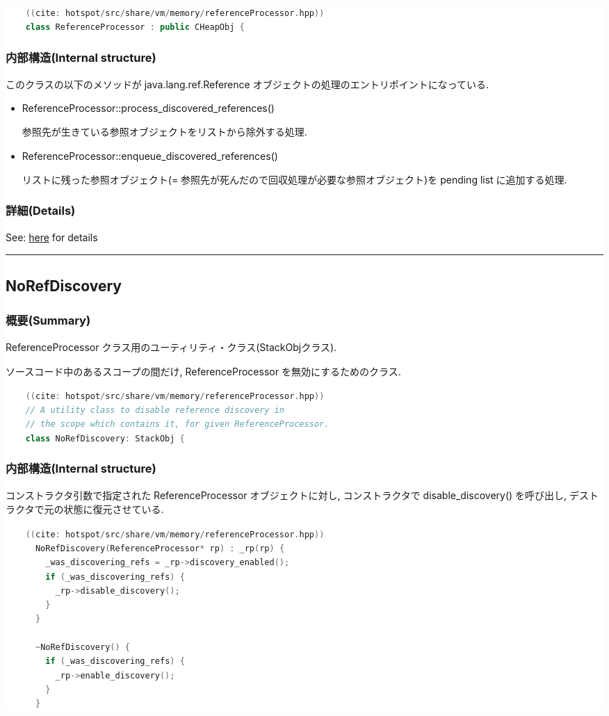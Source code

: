 
```cpp
    ((cite: hotspot/src/share/vm/memory/referenceProcessor.hpp))
    class ReferenceProcessor : public CHeapObj {
```

### 内部構造(Internal structure)
このクラスの以下のメソッドが java.lang.ref.Reference オブジェクトの処理のエントリポイントになっている.

* ReferenceProcessor::process_discovered_references()

  参照先が生きている参照オブジェクトをリストから除外する処理.

* ReferenceProcessor::enqueue_discovered_references()

  リストに残った参照オブジェクト(= 参照先が死んだので回収処理が必要な参照オブジェクト)を pending list に追加する処理.




### 詳細(Details)
See: [here](../doxygen/classReferenceProcessor.html) for details

---
## <a name="noWQWG4LcC" id="noWQWG4LcC">NoRefDiscovery</a>

### 概要(Summary)
ReferenceProcessor クラス用のユーティリティ・クラス(StackObjクラス).

ソースコード中のあるスコープの間だけ, ReferenceProcessor を無効にするためのクラス.


```cpp
    ((cite: hotspot/src/share/vm/memory/referenceProcessor.hpp))
    // A utility class to disable reference discovery in
    // the scope which contains it, for given ReferenceProcessor.
    class NoRefDiscovery: StackObj {
```

### 内部構造(Internal structure)
コンストラクタ引数で指定された ReferenceProcessor オブジェクトに対し, 
コンストラクタで disable_discovery() を呼び出し, デストラクタで元の状態に復元させている.

```cpp
    ((cite: hotspot/src/share/vm/memory/referenceProcessor.hpp))
      NoRefDiscovery(ReferenceProcessor* rp) : _rp(rp) {
        _was_discovering_refs = _rp->discovery_enabled();
        if (_was_discovering_refs) {
          _rp->disable_discovery();
        }
      }
    
      ~NoRefDiscovery() {
        if (_was_discovering_refs) {
          _rp->enable_discovery();
        }
      }
```
